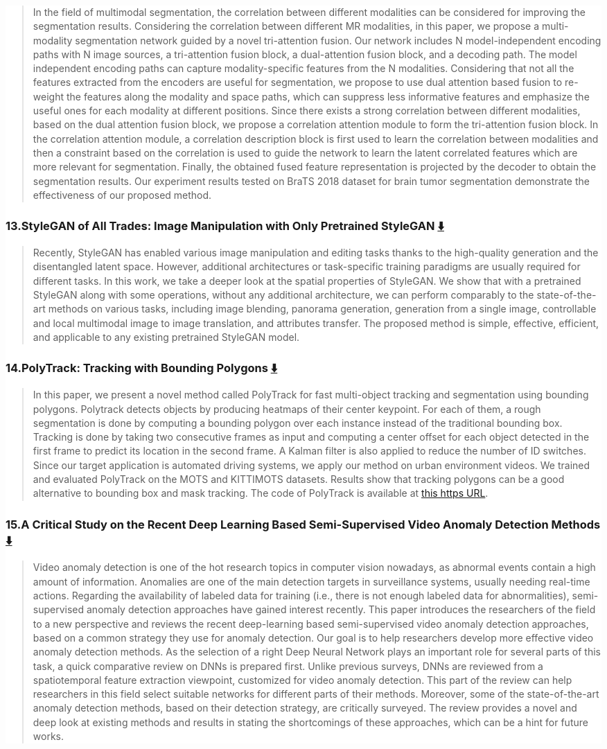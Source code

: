 >  In the field of multimodal segmentation, the correlation between different modalities can be considered for improving the segmentation results. Considering the correlation between different MR modalities, in this paper, we propose a multi-modality segmentation network guided by a novel tri-attention fusion. Our network includes N model-independent encoding paths with N image sources, a tri-attention fusion block, a dual-attention fusion block, and a decoding path. The model independent encoding paths can capture modality-specific features from the N modalities. Considering that not all the features extracted from the encoders are useful for segmentation, we propose to use dual attention based fusion to re-weight the features along the modality and space paths, which can suppress less informative features and emphasize the useful ones for each modality at different positions. Since there exists a strong correlation between different modalities, based on the dual attention fusion block, we propose a correlation attention module to form the tri-attention fusion block. In the correlation attention module, a correlation description block is first used to learn the correlation between modalities and then a constraint based on the correlation is used to guide the network to learn the latent correlated features which are more relevant for segmentation. Finally, the obtained fused feature representation is projected by the decoder to obtain the segmentation results. Our experiment results tested on BraTS 2018 dataset for brain tumor segmentation demonstrate the effectiveness of our proposed method.      
### 13.StyleGAN of All Trades: Image Manipulation with Only Pretrained StyleGAN  [ :arrow_down: ](https://arxiv.org/pdf/2111.01619.pdf)
>  Recently, StyleGAN has enabled various image manipulation and editing tasks thanks to the high-quality generation and the disentangled latent space. However, additional architectures or task-specific training paradigms are usually required for different tasks. In this work, we take a deeper look at the spatial properties of StyleGAN. We show that with a pretrained StyleGAN along with some operations, without any additional architecture, we can perform comparably to the state-of-the-art methods on various tasks, including image blending, panorama generation, generation from a single image, controllable and local multimodal image to image translation, and attributes transfer. The proposed method is simple, effective, efficient, and applicable to any existing pretrained StyleGAN model.      
### 14.PolyTrack: Tracking with Bounding Polygons  [ :arrow_down: ](https://arxiv.org/pdf/2111.01606.pdf)
>  In this paper, we present a novel method called PolyTrack for fast multi-object tracking and segmentation using bounding polygons. Polytrack detects objects by producing heatmaps of their center keypoint. For each of them, a rough segmentation is done by computing a bounding polygon over each instance instead of the traditional bounding box. Tracking is done by taking two consecutive frames as input and computing a center offset for each object detected in the first frame to predict its location in the second frame. A Kalman filter is also applied to reduce the number of ID switches. Since our target application is automated driving systems, we apply our method on urban environment videos. We trained and evaluated PolyTrack on the MOTS and KITTIMOTS datasets. Results show that tracking polygons can be a good alternative to bounding box and mask tracking. The code of PolyTrack is available at <a class="link-external link-https" href="https://github.com/gafaua/PolyTrack" rel="external noopener nofollow">this https URL</a>.      
### 15.A Critical Study on the Recent Deep Learning Based Semi-Supervised Video Anomaly Detection Methods  [ :arrow_down: ](https://arxiv.org/pdf/2111.01604.pdf)
>  Video anomaly detection is one of the hot research topics in computer vision nowadays, as abnormal events contain a high amount of information. Anomalies are one of the main detection targets in surveillance systems, usually needing real-time actions. Regarding the availability of labeled data for training (i.e., there is not enough labeled data for abnormalities), semi-supervised anomaly detection approaches have gained interest recently. This paper introduces the researchers of the field to a new perspective and reviews the recent deep-learning based semi-supervised video anomaly detection approaches, based on a common strategy they use for anomaly detection. Our goal is to help researchers develop more effective video anomaly detection methods. As the selection of a right Deep Neural Network plays an important role for several parts of this task, a quick comparative review on DNNs is prepared first. Unlike previous surveys, DNNs are reviewed from a spatiotemporal feature extraction viewpoint, customized for video anomaly detection. This part of the review can help researchers in this field select suitable networks for different parts of their methods. Moreover, some of the state-of-the-art anomaly detection methods, based on their detection strategy, are critically surveyed. The review provides a novel and deep look at existing methods and results in stating the shortcomings of these approaches, which can be a hint for future works.      